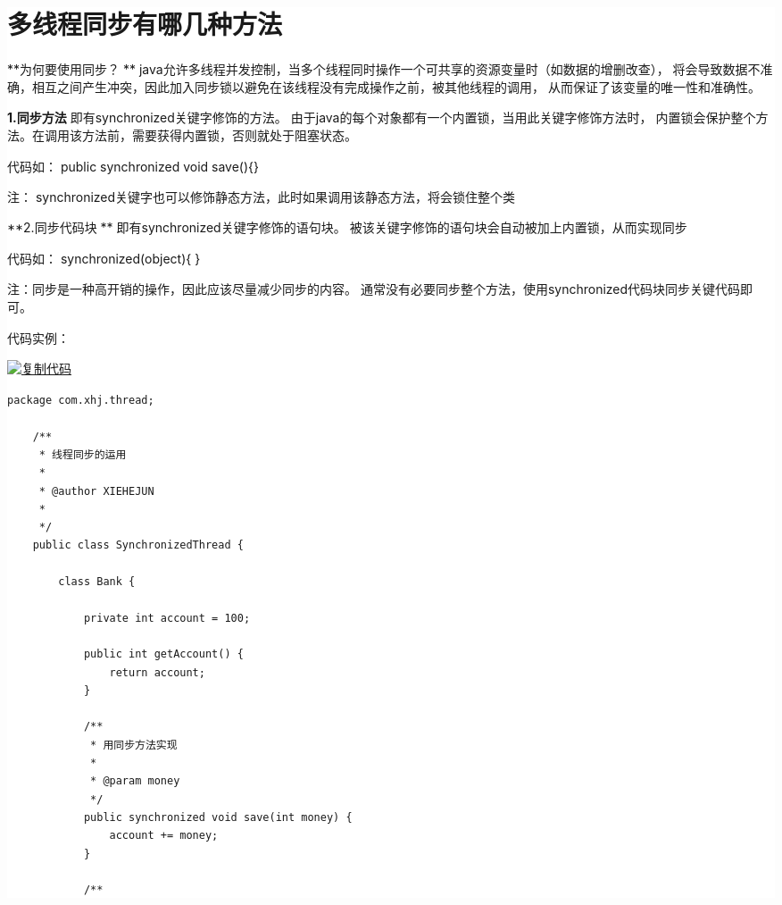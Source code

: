 # 多线程同步有哪几种方法



**为何要使用同步？
**  java允许多线程并发控制，当多个线程同时操作一个可共享的资源变量时（如数据的增删改查），
  将会导致数据不准确，相互之间产生冲突，因此加入同步锁以避免在该线程没有完成操作之前，被其他线程的调用，
  从而保证了该变量的唯一性和准确性。

 

**1.同步方法**
  即有synchronized关键字修饰的方法。
  由于java的每个对象都有一个内置锁，当用此关键字修饰方法时，
  内置锁会保护整个方法。在调用该方法前，需要获得内置锁，否则就处于阻塞状态。


  代码如：
  public synchronized void save(){}


  注： synchronized关键字也可以修饰静态方法，此时如果调用该静态方法，将会锁住整个类

 

**2.同步代码块
**  即有synchronized关键字修饰的语句块。
  被该关键字修饰的语句块会自动被加上内置锁，从而实现同步


  代码如：
  synchronized(object){
  }


  注：同步是一种高开销的操作，因此应该尽量减少同步的内容。
  通常没有必要同步整个方法，使用synchronized代码块同步关键代码即可。
  
  代码实例：
  

[![复制代码](https://common.cnblogs.com/images/copycode.gif)](javascript:void(0);)

```
package com.xhj.thread;

    /**
     * 线程同步的运用
     * 
     * @author XIEHEJUN
     * 
     */
    public class SynchronizedThread {

        class Bank {

            private int account = 100;

            public int getAccount() {
                return account;
            }

            /**
             * 用同步方法实现
             * 
             * @param money
             */
            public synchronized void save(int money) {
                account += money;
            }

            /**
```